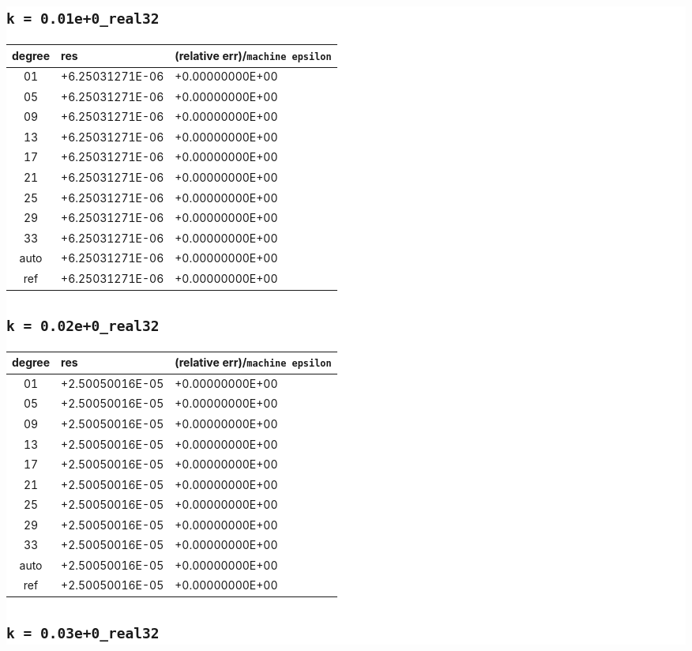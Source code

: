 
## `k = 0.01e+0_real32`

|degree|res|(relative err)/`machine epsilon`|
|:----:|:--|:-------------------------------|
|  01|+6.25031271E-06|+0.00000000E+00|
|  05|+6.25031271E-06|+0.00000000E+00|
|  09|+6.25031271E-06|+0.00000000E+00|
|  13|+6.25031271E-06|+0.00000000E+00|
|  17|+6.25031271E-06|+0.00000000E+00|
|  21|+6.25031271E-06|+0.00000000E+00|
|  25|+6.25031271E-06|+0.00000000E+00|
|  29|+6.25031271E-06|+0.00000000E+00|
|  33|+6.25031271E-06|+0.00000000E+00|
|auto|+6.25031271E-06|+0.00000000E+00|
|ref |+6.25031271E-06|+0.00000000E+00|


## `k = 0.02e+0_real32`

|degree|res|(relative err)/`machine epsilon`|
|:----:|:--|:-------------------------------|
|  01|+2.50050016E-05|+0.00000000E+00|
|  05|+2.50050016E-05|+0.00000000E+00|
|  09|+2.50050016E-05|+0.00000000E+00|
|  13|+2.50050016E-05|+0.00000000E+00|
|  17|+2.50050016E-05|+0.00000000E+00|
|  21|+2.50050016E-05|+0.00000000E+00|
|  25|+2.50050016E-05|+0.00000000E+00|
|  29|+2.50050016E-05|+0.00000000E+00|
|  33|+2.50050016E-05|+0.00000000E+00|
|auto|+2.50050016E-05|+0.00000000E+00|
|ref |+2.50050016E-05|+0.00000000E+00|


## `k = 0.03e+0_real32`
